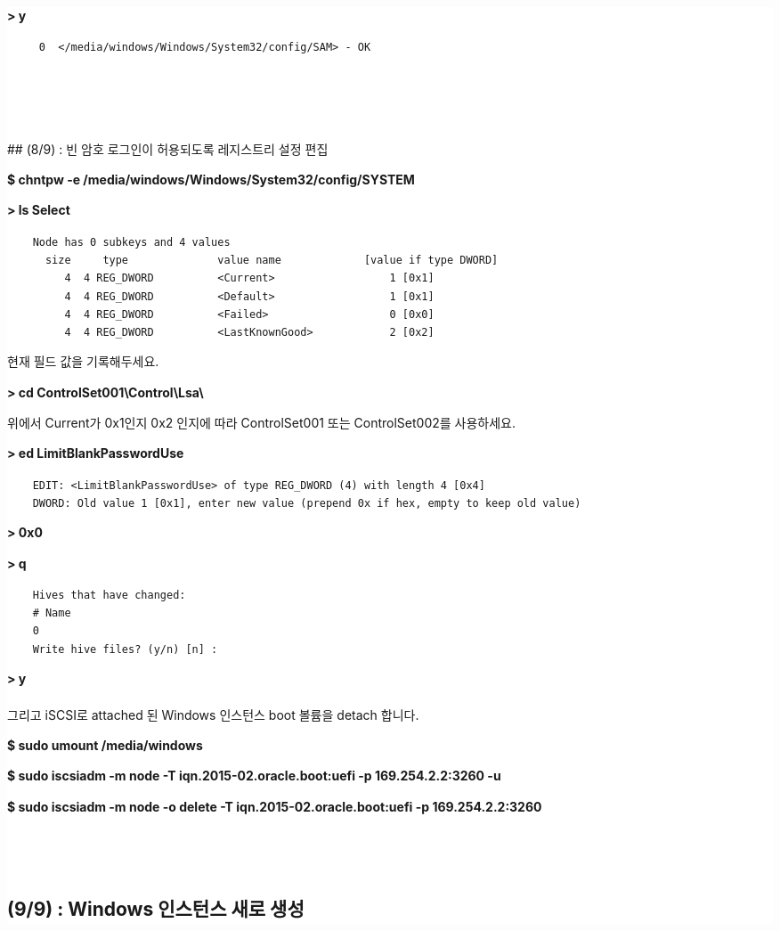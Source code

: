 **> y**

~~~
     0  </media/windows/Windows/System32/config/SAM> - OK
~~~
<br>
<br>
<br>
<br>
## (8/9) : 빈 암호 로그인이 허용되도록 레지스트리 설정 편집

**$ chntpw -e /media/windows/Windows/System32/config/SYSTEM**

**> ls Select**

~~~
    Node has 0 subkeys and 4 values
      size     type              value name             [value if type DWORD]
         4  4 REG_DWORD          <Current>                  1 [0x1]
         4  4 REG_DWORD          <Default>                  1 [0x1]
         4  4 REG_DWORD          <Failed>                   0 [0x0]
         4  4 REG_DWORD          <LastKnownGood>            2 [0x2]
~~~

현재 필드 값을 기록해두세요.

**> cd ControlSet001\Control\Lsa\\**

위에서 Current가 0x1인지 0x2 인지에 따라 ControlSet001 또는 ControlSet002를 사용하세요.

**> ed LimitBlankPasswordUse**

~~~
    EDIT: <LimitBlankPasswordUse> of type REG_DWORD (4) with length 4 [0x4]
    DWORD: Old value 1 [0x1], enter new value (prepend 0x if hex, empty to keep old value)
~~~

**> 0x0**

**> q**

~~~
    Hives that have changed:
    # Name
    0 
    Write hive files? (y/n) [n] :
~~~

**> y**
<br>
<br>
그리고 iSCSI로 attached 된 Windows 인스턴스 boot 볼륨을 detach 합니다.

**$ sudo umount /media/windows**

**$ sudo iscsiadm -m node -T iqn.2015-02.oracle.boot:uefi -p 169.254.2.2:3260 -u**

**$ sudo iscsiadm -m node -o delete -T iqn.2015-02.oracle.boot:uefi -p 169.254.2.2:3260**
<br>
<br>
<br>
<br>
## (9/9) : Windows 인스턴스 새로 생성
